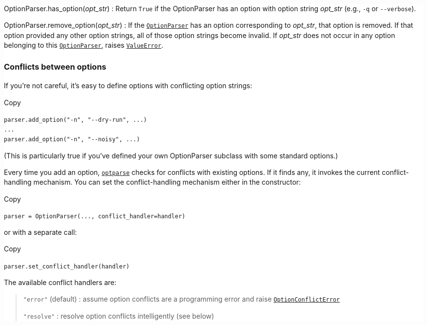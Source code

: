 OptionParser.has\_option(*opt\_str*)
:   Return `True` if the OptionParser has an option with option string *opt\_str*
    (e.g., `-q` or `--verbose`).

OptionParser.remove\_option(*opt\_str*)
:   If the [`OptionParser`](#optparse.OptionParser "optparse.OptionParser") has an option corresponding to *opt\_str*, that
    option is removed. If that option provided any other option strings, all of
    those option strings become invalid. If *opt\_str* does not occur in any
    option belonging to this [`OptionParser`](#optparse.OptionParser "optparse.OptionParser"), raises [`ValueError`](exceptions.html#ValueError "ValueError").

### Conflicts between options

If you’re not careful, it’s easy to define options with conflicting option
strings:

Copy

```
parser.add_option("-n", "--dry-run", ...)
...
parser.add_option("-n", "--noisy", ...)

```

(This is particularly true if you’ve defined your own OptionParser subclass with
some standard options.)

Every time you add an option, [`optparse`](#module-optparse "optparse: Command-line option parsing library.") checks for conflicts with existing
options. If it finds any, it invokes the current conflict-handling mechanism.
You can set the conflict-handling mechanism either in the constructor:

Copy

```
parser = OptionParser(..., conflict_handler=handler)

```

or with a separate call:

Copy

```
parser.set_conflict_handler(handler)

```

The available conflict handlers are:

> `"error"` (default)
> :   assume option conflicts are a programming error and raise
>     [`OptionConflictError`](#optparse.OptionConflictError "optparse.OptionConflictError")
>
> `"resolve"`
> :   resolve option conflicts intelligently (see below)
